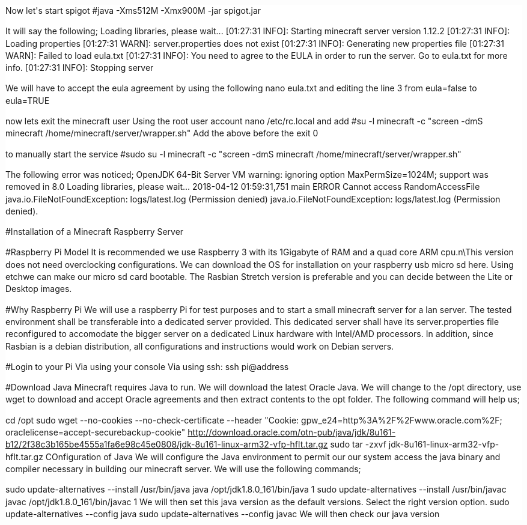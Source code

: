 Now let's start spigot #java -Xms512M -Xmx900M -jar spigot.jar

It will say the following; Loading libraries, please wait... [01:27:31 INFO]: Starting minecraft server version 1.12.2 [01:27:31 INFO]: Loading properties [01:27:31 WARN]: server.properties does not exist [01:27:31 INFO]: Generating new properties file [01:27:31 WARN]: Failed to load eula.txt [01:27:31 INFO]: You need to agree to the EULA in order to run the server. Go to eula.txt for more info. [01:27:31 INFO]: Stopping server

We will have to accept the eula agreement by using the following nano eula.txt and editing the line 3 from eula=false to eula=TRUE

now lets exit the minecraft user Using the root user account nano /etc/rc.local and add
#su -l minecraft -c "screen -dmS minecraft /home/minecraft/server/wrapper.sh" Add the above before the exit 0

to manually start the service #sudo su -l minecraft -c "screen -dmS minecraft /home/minecraft/server/wrapper.sh"

The following error was noticed; OpenJDK 64-Bit Server VM warning: ignoring option MaxPermSize=1024M; support was removed in 8.0 Loading libraries, please wait... 2018-04-12 01:59:31,751 main ERROR Cannot access RandomAccessFile java.io.FileNotFoundException: logs/latest.log (Permission denied) java.io.FileNotFoundException: logs/latest.log (Permission denied).

#Installation of a Minecraft Raspberry Server

#Raspberry Pi Model
  It is recommended we use Raspberry 3 with its 1Gigabyte of RAM and a quad core ARM cpu.n\This version does not need overclocking configurations. We can download the OS for installation on your raspberry usb micro sd here. Using etchwe can make our micro sd card bootable. The Rasbian Stretch version is preferable and you can decide between the Lite or Desktop images.

#Why Raspberry Pi
We will use a raspberry Pi for test purposes and to start a small minecraft server for a lan server. The tested environment shall be transferable into a dedicated server provided. This dedicated server shall have its server.properties file reconfigured to accomodate the bigger server on a dedicated Linux hardware with Intel/AMD processors. In addition, since Rasbian is a debian distribution, all configurations and instructions would work on Debian servers.

#Login to your Pi
Via using your console Via using ssh: ssh pi@address

#Download Java
Minecraft requires Java to run. We will download the latest Oracle Java. We will change to the /opt directory, use wget to download and accept Oracle agreements and then extract contents to the opt folder. The following command will help us;

cd /opt
sudo wget --no-cookies --no-check-certificate --header "Cookie: gpw_e24=http%3A%2F%2Fwww.oracle.com%2F; oraclelicense=accept-securebackup-cookie" http://download.oracle.com/otn-pub/java/jdk/8u161-b12/2f38c3b165be4555a1fa6e98c45e0808/jdk-8u161-linux-arm32-vfp-hflt.tar.gz
sudo tar -zxvf jdk-8u161-linux-arm32-vfp-hflt.tar.gz
COnfiguration of Java
We will configure the Java environment to permit our our system access the java binary and compiler necessary in building our minecraft server. We will use the following commands;

sudo update-alternatives --install /usr/bin/java java /opt/jdk1.8.0_161/bin/java 1
sudo update-alternatives --install /usr/bin/javac javac /opt/jdk1.8.0_161/bin/javac 1 We will then set this java version as the default versions. Select the right version option.
sudo update-alternatives --config java
sudo update-alternatives --config javac
We will then check our java version
